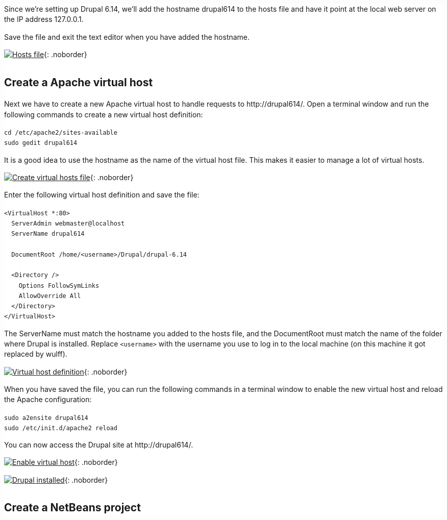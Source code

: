 Since we’re setting up Drupal 6.14, we’ll add the hostname drupal614 to the hosts file and have it point at the local web server on the IP address 127.0.0.1.

Save the file and exit the text editor when you have added the hostname.

[![Hosts file](/assets/screenshots/drupal-ubuntu/83-hosts-file.png)](/assets/screenshots/drupal-ubuntu/83-hosts-file.png){: .noborder}

## Create a Apache virtual host
 
Next we have to create a new Apache virtual host to handle requests to http://drupal614/. Open a terminal window and run the following commands to create a new virtual host definition:

    cd /etc/apache2/sites-available
    sudo gedit drupal614

It is a good idea to use the hostname as the name of the virtual host file. This makes it easier to manage a lot of virtual hosts.

[![Create virtual hosts file](/assets/screenshots/drupal-ubuntu/51-apache-vh-1.png)](/assets/screenshots/drupal-ubuntu/51-apache-vh-1.png){: .noborder}

Enter the following virtual host definition and save the file:

    <VirtualHost *:80>
      ServerAdmin webmaster@localhost
      ServerName drupal614

      DocumentRoot /home/<username>/Drupal/drupal-6.14

      <Directory />
        Options FollowSymLinks
        AllowOverride All
      </Directory>
    </VirtualHost>

The ServerName must match the hostname you added to the hosts file, and the DocumentRoot must match the name of the folder where Drupal is installed. Replace `<username>` with the username you use to log in to the local machine (on this machine it got replaced by wulff).

[![Virtual host definition](/assets/screenshots/drupal-ubuntu/52-apache-vh-2.png)](/assets/screenshots/drupal-ubuntu/52-apache-vh-2.png){: .noborder}

When you have saved the file, you can run the following commands in a terminal window to enable the new virtual host and reload the Apache configuration:

    sudo a2ensite drupal614
    sudo /etc/init.d/apache2 reload

You can now access the Drupal site at http://drupal614/.

[![Enable virtual host](/assets/screenshots/drupal-ubuntu/53-apache-reload.png)](/assets/screenshots/drupal-ubuntu/53-apache-reload.png){: .noborder}

[![Drupal installed](/assets/screenshots/drupal-ubuntu/53-apache-reload.png)](/assets/screenshots/drupal-ubuntu/53-apache-reload.png){: .noborder}

## Create a NetBeans project
 